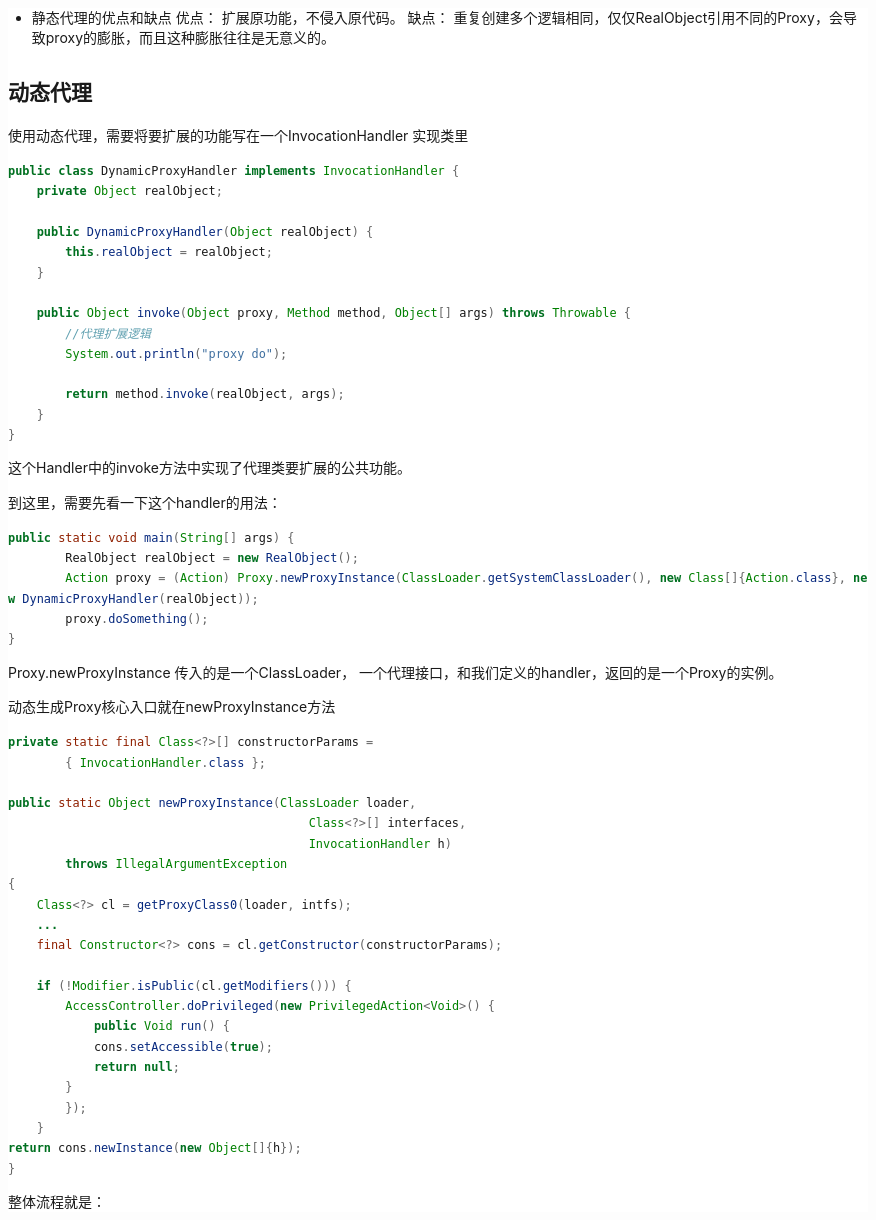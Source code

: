 * 静态代理的优点和缺点
优点： 扩展原功能，不侵入原代码。
缺点： 重复创建多个逻辑相同，仅仅RealObject引用不同的Proxy，会导致proxy的膨胀，而且这种膨胀往往是无意义的。

## 动态代理

使用动态代理，需要将要扩展的功能写在一个InvocationHandler 实现类里

```java
public class DynamicProxyHandler implements InvocationHandler {
    private Object realObject;

    public DynamicProxyHandler(Object realObject) {
        this.realObject = realObject;
    }

    public Object invoke(Object proxy, Method method, Object[] args) throws Throwable {
        //代理扩展逻辑
        System.out.println("proxy do");

        return method.invoke(realObject, args);
    }
}
```

这个Handler中的invoke方法中实现了代理类要扩展的公共功能。

到这里，需要先看一下这个handler的用法：

```java
public static void main(String[] args) {
        RealObject realObject = new RealObject();
        Action proxy = (Action) Proxy.newProxyInstance(ClassLoader.getSystemClassLoader(), new Class[]{Action.class}, new DynamicProxyHandler(realObject));
        proxy.doSomething();
}
```

Proxy.newProxyInstance 传入的是一个ClassLoader， 一个代理接口，和我们定义的handler，返回的是一个Proxy的实例。

动态生成Proxy核心入口就在newProxyInstance方法

```java
private static final Class<?>[] constructorParams =
        { InvocationHandler.class };

public static Object newProxyInstance(ClassLoader loader,
                                          Class<?>[] interfaces,
                                          InvocationHandler h)
        throws IllegalArgumentException
{
    Class<?> cl = getProxyClass0(loader, intfs);
    ...
    final Constructor<?> cons = cl.getConstructor(constructorParams);

    if (!Modifier.isPublic(cl.getModifiers())) {
        AccessController.doPrivileged(new PrivilegedAction<Void>() {
            public Void run() {
            cons.setAccessible(true);
            return null;
        }
        });
    }
return cons.newInstance(new Object[]{h});
}
```
整体流程就是：
